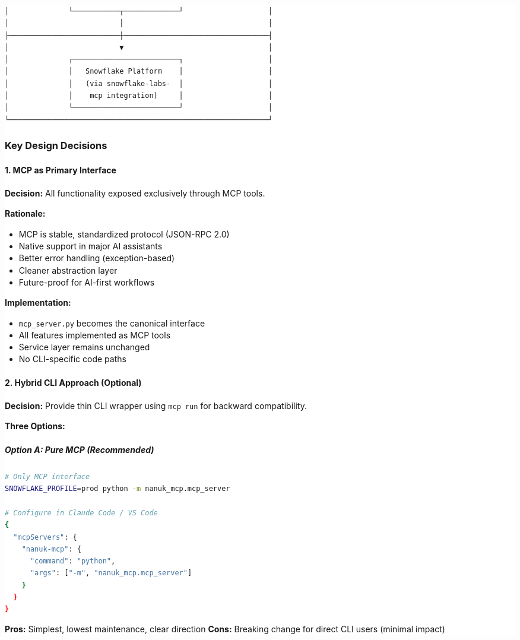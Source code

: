 ```
│              └───────────┬─────────────┘                    │
│                          │                                  │
├──────────────────────────┼──────────────────────────────────┤
│                          ▼                                  │
│              ┌─────────────────────────┐                    │
│              │   Snowflake Platform    │                    │
│              │   (via snowflake-labs-  │                    │
│              │    mcp integration)     │                    │
│              └─────────────────────────┘                    │
└─────────────────────────────────────────────────────────────┘
```

### Key Design Decisions

#### 1. **MCP as Primary Interface**

**Decision:** All functionality exposed exclusively through MCP tools.

**Rationale:**
- MCP is stable, standardized protocol (JSON-RPC 2.0)
- Native support in major AI assistants
- Better error handling (exception-based)
- Cleaner abstraction layer
- Future-proof for AI-first workflows

**Implementation:**
- `mcp_server.py` becomes the canonical interface
- All features implemented as MCP tools
- Service layer remains unchanged
- No CLI-specific code paths

#### 2. **Hybrid CLI Approach (Optional)**

**Decision:** Provide thin CLI wrapper using `mcp run` for backward compatibility.

**Three Options:**

##### Option A: Pure MCP (Recommended)
```bash
# Only MCP interface
SNOWFLAKE_PROFILE=prod python -m nanuk_mcp.mcp_server

# Configure in Claude Code / VS Code
{
  "mcpServers": {
    "nanuk-mcp": {
      "command": "python",
      "args": ["-m", "nanuk_mcp.mcp_server"]
    }
  }
}
```

**Pros:** Simplest, lowest maintenance, clear direction
**Cons:** Breaking change for direct CLI users (minimal impact)
